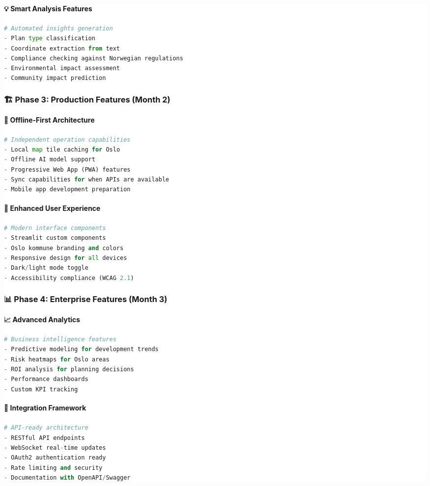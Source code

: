 #### 💡 **Smart Analysis Features**
```python
# Automated insights generation
- Plan type classification
- Coordinate extraction from text
- Compliance checking against Norwegian regulations
- Environmental impact assessment
- Community impact prediction
```

### 🏗️ **Phase 3: Production Features (Month 2)**

#### 🔧 **Offline-First Architecture**
```python
# Independent operation capabilities
- Local map tile caching for Oslo
- Offline AI model support
- Progressive Web App (PWA) features
- Sync capabilities for when APIs are available
- Mobile app development preparation
```

#### 📱 **Enhanced User Experience**
```python
# Modern interface components
- Streamlit custom components
- Oslo kommune branding and colors
- Responsive design for all devices
- Dark/light mode toggle
- Accessibility compliance (WCAG 2.1)
```

### 📊 **Phase 4: Enterprise Features (Month 3)**

#### 📈 **Advanced Analytics**
```python
# Business intelligence features
- Predictive modeling for development trends
- Risk heatmaps for Oslo areas
- ROI analysis for planning decisions
- Performance dashboards
- Custom KPI tracking
```

#### 🔄 **Integration Framework**
```python
# API-ready architecture
- RESTful API endpoints
- WebSocket real-time updates
- OAuth2 authentication ready
- Rate limiting and security
- Documentation with OpenAPI/Swagger
```
